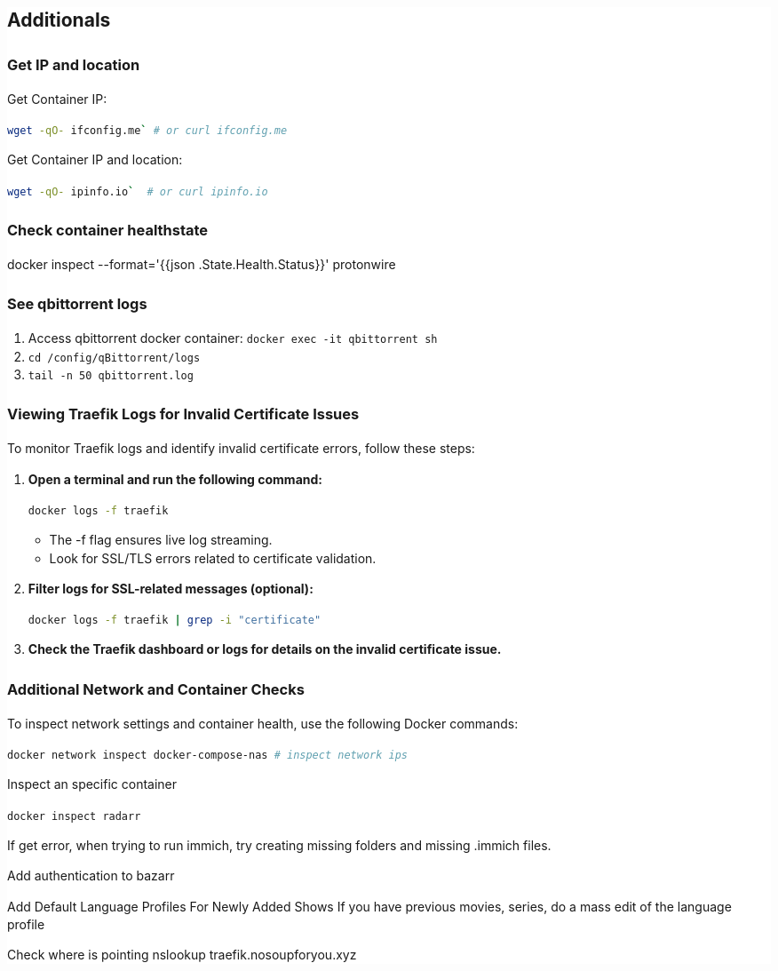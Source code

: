 
## Additionals  
### Get IP and location
Get Container IP:
```bash
wget -qO- ifconfig.me` # or curl ifconfig.me
```
Get Container IP and location:
``` bash
wget -qO- ipinfo.io`  # or curl ipinfo.io
```
### Check container healthstate
docker inspect --format='{{json .State.Health.Status}}' protonwire
### See qbittorrent logs
1. Access qbittorrent docker container: `docker exec -it qbittorrent sh`
2. `cd /config/qBittorrent/logs`
3. `tail -n 50 qbittorrent.log`
### Viewing Traefik Logs for Invalid Certificate Issues

To monitor Traefik logs and identify invalid certificate errors, follow these steps:

1. **Open a terminal and run the following command:**  
   ```bash
   docker logs -f traefik
   ```
   - The -f flag ensures live log streaming.
   - Look for SSL/TLS errors related to certificate validation.

2. **Filter logs for SSL-related messages (optional):**
   ```bash
   docker logs -f traefik | grep -i "certificate"
   ```

3. **Check the Traefik dashboard or logs for details on the invalid certificate issue.**

### Additional Network and Container Checks
To inspect network settings and container health, use the following Docker commands:
```bash
docker network inspect docker-compose-nas # inspect network ips
```
Inspect an specific container
```bash
docker inspect radarr
```

If get error, when trying to run immich, try creating missing folders and missing .immich files.

Add authentication to bazarr

Add Default Language Profiles For Newly Added Shows
If you have previous movies, series, do a mass edit of the language profile

Check where is pointing
nslookup traefik.nosoupforyou.xyz
